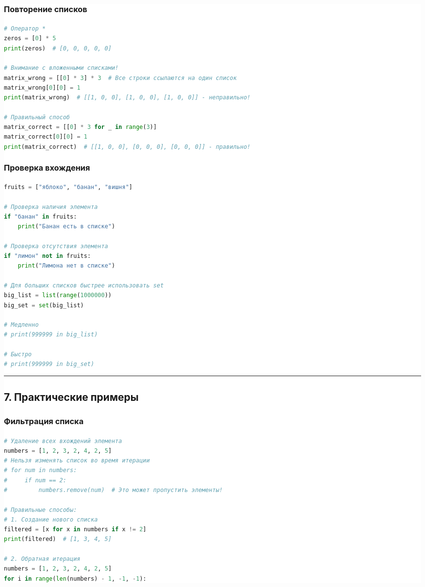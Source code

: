 ### Повторение списков

```python
# Оператор *
zeros = [0] * 5
print(zeros)  # [0, 0, 0, 0, 0]

# Внимание с вложенными списками!
matrix_wrong = [[0] * 3] * 3  # Все строки ссылаются на один список
matrix_wrong[0][0] = 1
print(matrix_wrong)  # [[1, 0, 0], [1, 0, 0], [1, 0, 0]] - неправильно!

# Правильный способ
matrix_correct = [[0] * 3 for _ in range(3)]
matrix_correct[0][0] = 1
print(matrix_correct)  # [[1, 0, 0], [0, 0, 0], [0, 0, 0]] - правильно!
```

### Проверка вхождения

```python
fruits = ["яблоко", "банан", "вишня"]

# Проверка наличия элемента
if "банан" in fruits:
    print("Банан есть в списке")

# Проверка отсутствия элемента
if "лимон" not in fruits:
    print("Лимона нет в списке")

# Для больших списков быстрее использовать set
big_list = list(range(1000000))
big_set = set(big_list)

# Медленно
# print(999999 in big_list)

# Быстро
# print(999999 in big_set)
```

---

## 7. Практические примеры

### Фильтрация списка

```python
# Удаление всех вхождений элемента
numbers = [1, 2, 3, 2, 4, 2, 5]
# Нельзя изменять список во время итерации
# for num in numbers:
#     if num == 2:
#         numbers.remove(num)  # Это может пропустить элементы!

# Правильные способы:
# 1. Создание нового списка
filtered = [x for x in numbers if x != 2]
print(filtered)  # [1, 3, 4, 5]

# 2. Обратная итерация
numbers = [1, 2, 3, 2, 4, 2, 5]
for i in range(len(numbers) - 1, -1, -1):
```